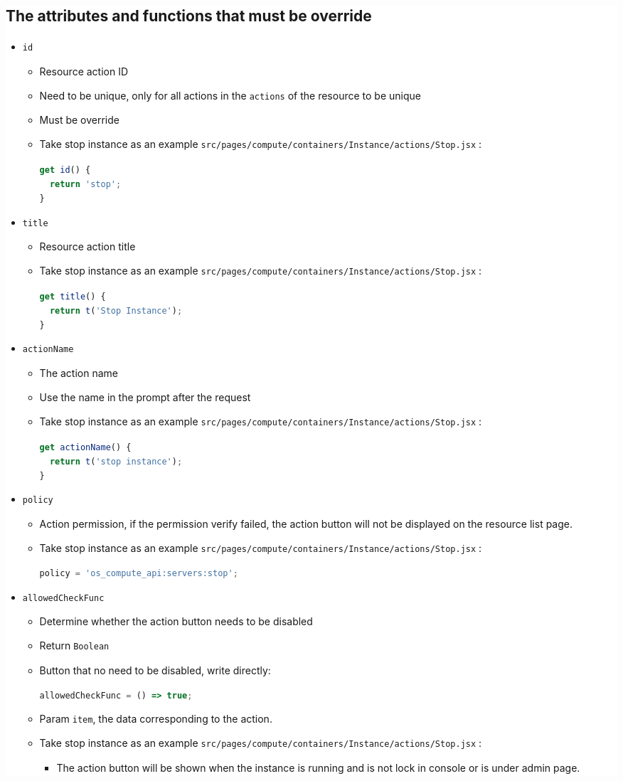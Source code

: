 ## The attributes and functions that must be override

- `id`
  - Resource action ID
  - Need to be unique, only for all actions in the `actions` of the resource to be unique
  - Must be override
  - Take stop instance as an example `src/pages/compute/containers/Instance/actions/Stop.jsx` :

    ```javascript
    get id() {
      return 'stop';
    }
    ```

- `title`
  - Resource action title
  - Take stop instance as an example `src/pages/compute/containers/Instance/actions/Stop.jsx` :

    ```javascript
    get title() {
      return t('Stop Instance');
    }
    ```

- `actionName`
  - The action name
  - Use the name in the prompt after the request
  - Take stop instance as an example `src/pages/compute/containers/Instance/actions/Stop.jsx` :

    ```javascript
    get actionName() {
      return t('stop instance');
    }
    ```

- `policy`
  - Action permission, if the permission verify failed, the action button will not be displayed on the resource list page.
  - Take stop instance as an example `src/pages/compute/containers/Instance/actions/Stop.jsx` :

    ```javascript
    policy = 'os_compute_api:servers:stop';
    ```

- `allowedCheckFunc`
  - Determine whether the action button needs to be disabled
  - Return `Boolean`
  - Button that no need to be disabled, write directly:

    ```javascript
    allowedCheckFunc = () => true;
    ```

  - Param `item`, the data corresponding to the action.
  - Take stop instance as an example `src/pages/compute/containers/Instance/actions/Stop.jsx` :
    - The action button will be shown when the instance is running and is not lock in console or is under admin page.
